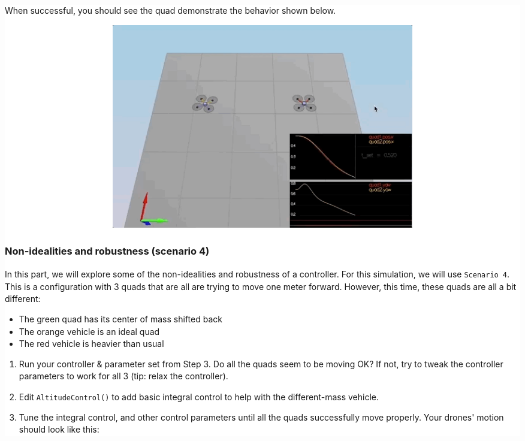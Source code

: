 When successful, you should see the quad demonstrate the behavior shown below. 

<p align="center">
<img src="images/3_PositionControl.gif" width="500"/>
</p>

### Non-idealities and robustness (scenario 4) ###

In this part, we will explore some of the non-idealities and robustness of a controller.  For this simulation, we will use `Scenario 4`.  This is a configuration with 3 quads that are all are trying to move one meter forward.  However, this time, these quads are all a bit different:
 - The green quad has its center of mass shifted back
 - The orange vehicle is an ideal quad
 - The red vehicle is heavier than usual

1. Run your controller & parameter set from Step 3.  Do all the quads seem to be moving OK?  If not, try to tweak the controller parameters to work for all 3 (tip: relax the controller).

2. Edit `AltitudeControl()` to add basic integral control to help with the different-mass vehicle.

3. Tune the integral control, and other control parameters until all the quads successfully move properly.  Your drones' motion should look like this:

<p align="center">